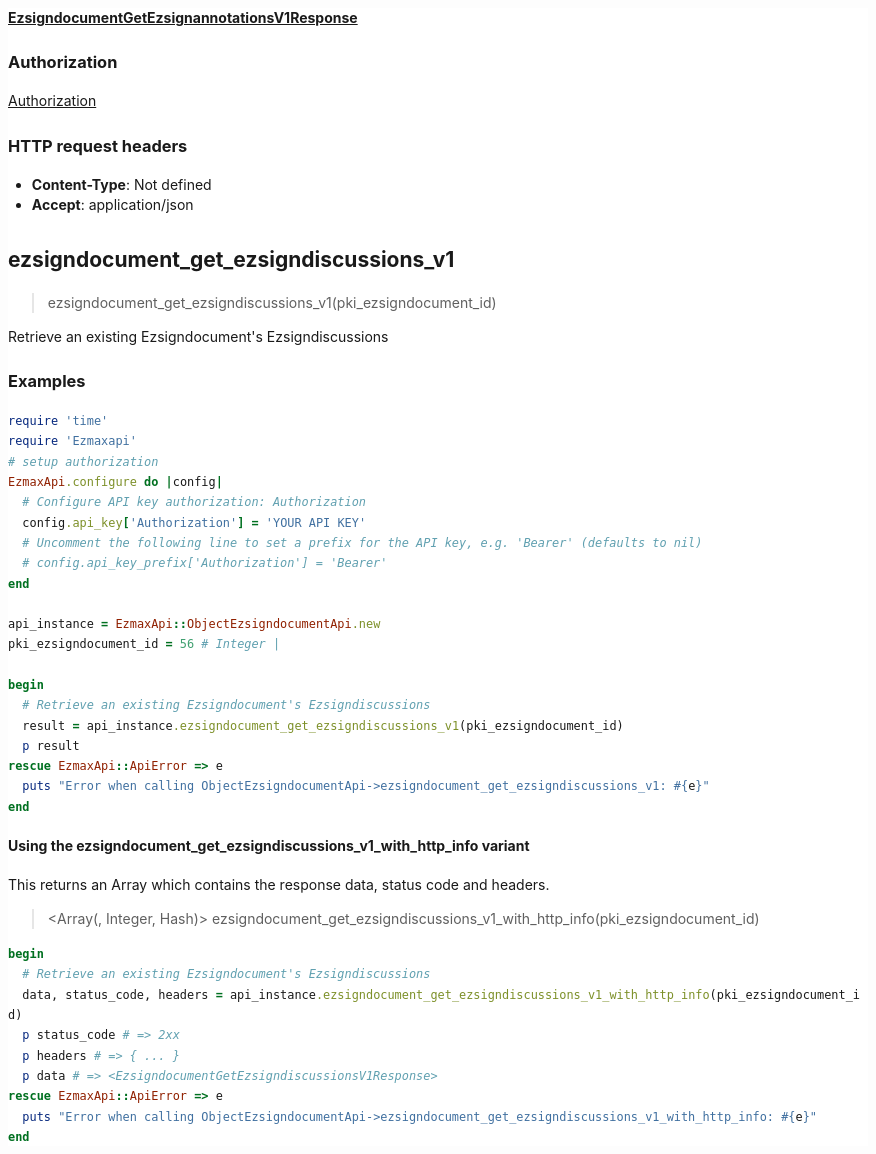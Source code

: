 [**EzsigndocumentGetEzsignannotationsV1Response**](EzsigndocumentGetEzsignannotationsV1Response.md)

### Authorization

[Authorization](../README.md#Authorization)

### HTTP request headers

- **Content-Type**: Not defined
- **Accept**: application/json


## ezsigndocument_get_ezsigndiscussions_v1

> <EzsigndocumentGetEzsigndiscussionsV1Response> ezsigndocument_get_ezsigndiscussions_v1(pki_ezsigndocument_id)

Retrieve an existing Ezsigndocument's Ezsigndiscussions



### Examples

```ruby
require 'time'
require 'Ezmaxapi'
# setup authorization
EzmaxApi.configure do |config|
  # Configure API key authorization: Authorization
  config.api_key['Authorization'] = 'YOUR API KEY'
  # Uncomment the following line to set a prefix for the API key, e.g. 'Bearer' (defaults to nil)
  # config.api_key_prefix['Authorization'] = 'Bearer'
end

api_instance = EzmaxApi::ObjectEzsigndocumentApi.new
pki_ezsigndocument_id = 56 # Integer | 

begin
  # Retrieve an existing Ezsigndocument's Ezsigndiscussions
  result = api_instance.ezsigndocument_get_ezsigndiscussions_v1(pki_ezsigndocument_id)
  p result
rescue EzmaxApi::ApiError => e
  puts "Error when calling ObjectEzsigndocumentApi->ezsigndocument_get_ezsigndiscussions_v1: #{e}"
end
```

#### Using the ezsigndocument_get_ezsigndiscussions_v1_with_http_info variant

This returns an Array which contains the response data, status code and headers.

> <Array(<EzsigndocumentGetEzsigndiscussionsV1Response>, Integer, Hash)> ezsigndocument_get_ezsigndiscussions_v1_with_http_info(pki_ezsigndocument_id)

```ruby
begin
  # Retrieve an existing Ezsigndocument's Ezsigndiscussions
  data, status_code, headers = api_instance.ezsigndocument_get_ezsigndiscussions_v1_with_http_info(pki_ezsigndocument_id)
  p status_code # => 2xx
  p headers # => { ... }
  p data # => <EzsigndocumentGetEzsigndiscussionsV1Response>
rescue EzmaxApi::ApiError => e
  puts "Error when calling ObjectEzsigndocumentApi->ezsigndocument_get_ezsigndiscussions_v1_with_http_info: #{e}"
end
```
